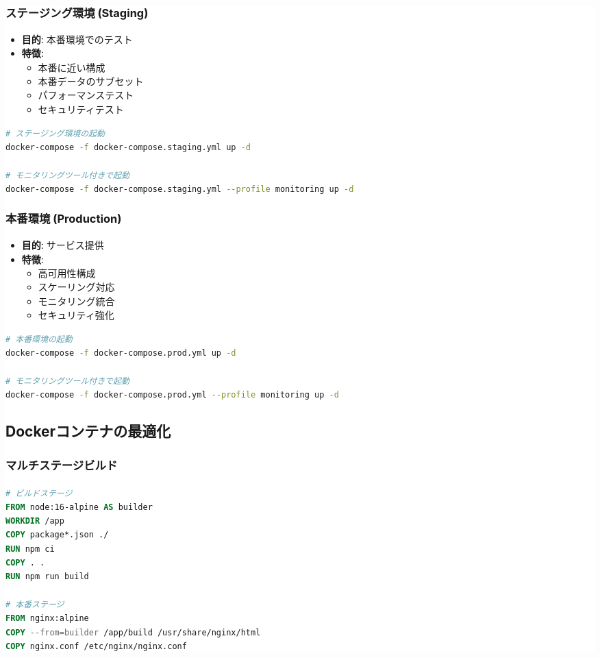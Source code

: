 ### ステージング環境 (Staging)

- **目的**: 本番環境でのテスト
- **特徴**:
  - 本番に近い構成
  - 本番データのサブセット
  - パフォーマンステスト
  - セキュリティテスト

```bash
# ステージング環境の起動
docker-compose -f docker-compose.staging.yml up -d

# モニタリングツール付きで起動
docker-compose -f docker-compose.staging.yml --profile monitoring up -d
```

### 本番環境 (Production)

- **目的**: サービス提供
- **特徴**:
  - 高可用性構成
  - スケーリング対応
  - モニタリング統合
  - セキュリティ強化

```bash
# 本番環境の起動
docker-compose -f docker-compose.prod.yml up -d

# モニタリングツール付きで起動
docker-compose -f docker-compose.prod.yml --profile monitoring up -d
```

## Dockerコンテナの最適化

### マルチステージビルド

```dockerfile
# ビルドステージ
FROM node:16-alpine AS builder
WORKDIR /app
COPY package*.json ./
RUN npm ci
COPY . .
RUN npm run build

# 本番ステージ
FROM nginx:alpine
COPY --from=builder /app/build /usr/share/nginx/html
COPY nginx.conf /etc/nginx/nginx.conf
```
